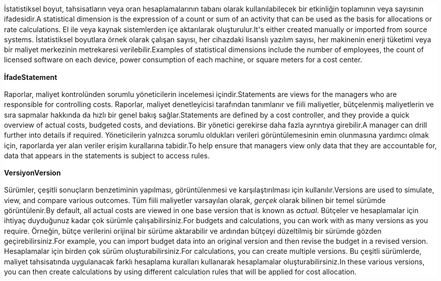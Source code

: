 <span data-ttu-id="6e8ce-284">İstatistiksel boyut, tahsisatların veya oran hesaplamalarının tabanı olarak kullanılabilecek bir etkinliğin toplamının veya sayısının ifadesidir.</span><span class="sxs-lookup"><span data-stu-id="6e8ce-284">A statistical dimension is the expression of a count or sum of an activity that can be used as the basis for allocations or rate calculations.</span></span> <span data-ttu-id="6e8ce-285">El ile veya kaynak sistemlerden içe aktarılarak oluşturulur.</span><span class="sxs-lookup"><span data-stu-id="6e8ce-285">It's either created manually or imported from source systems.</span></span> <span data-ttu-id="6e8ce-286">İstatistiksel boyutlara örnek olarak çalışan sayısı, her cihazdaki lisanslı yazılım sayısı, her makinenin enerji tüketimi veya bir maliyet merkezinin metrekaresi verilebilir.</span><span class="sxs-lookup"><span data-stu-id="6e8ce-286">Examples of statistical dimensions include the number of employees, the count of licensed software on each device, power consumption of each machine, or square meters for a cost center.</span></span>

<span data-ttu-id="6e8ce-287">**İfade**</span><span class="sxs-lookup"><span data-stu-id="6e8ce-287">**Statement**</span></span>

<span data-ttu-id="6e8ce-288">Raporlar, maliyet kontrolünden sorumlu yöneticilerin incelemesi içindir.</span><span class="sxs-lookup"><span data-stu-id="6e8ce-288">Statements are views for the managers who are responsible for controlling costs.</span></span> <span data-ttu-id="6e8ce-289">Raporlar, maliyet denetleyicisi tarafından tanımlanır ve fiili maliyetler, bütçelenmiş maliyetlerin ve sıra sapmalar hakkında da hızlı bir genel bakış sağlar.</span><span class="sxs-lookup"><span data-stu-id="6e8ce-289">Statements are defined by a cost controller, and they provide a quick overview of actual costs, budgeted costs, and deviations.</span></span> <span data-ttu-id="6e8ce-290">Bir yönetici gerekirse daha fazla ayrıntıya girebilir.</span><span class="sxs-lookup"><span data-stu-id="6e8ce-290">A manager can drill further into details if required.</span></span> <span data-ttu-id="6e8ce-291">Yöneticilerin yalnızca sorumlu oldukları verileri görüntülemesinin emin olunmasına yardımcı olmak için, raporlarda yer alan veriler erişim kurallarına tabidir.</span><span class="sxs-lookup"><span data-stu-id="6e8ce-291">To help ensure that managers view only data that they are accountable for, data that appears in the statements is subject to access rules.</span></span>

<span data-ttu-id="6e8ce-292">**Versiyon**</span><span class="sxs-lookup"><span data-stu-id="6e8ce-292">**Version**</span></span>

<span data-ttu-id="6e8ce-293">Sürümler, çeşitli sonuçların benzetiminin yapılması, görüntülenmesi ve karşılaştırılması için kullanılır.</span><span class="sxs-lookup"><span data-stu-id="6e8ce-293">Versions are used to simulate, view, and compare various outcomes.</span></span> <span data-ttu-id="6e8ce-294">Tüm fiili maliyetler varsayılan olarak, *gerçek* olarak bilinen bir temel sürümde görüntülenir.</span><span class="sxs-lookup"><span data-stu-id="6e8ce-294">By default, all actual costs are viewed in one base version that is known as *actual*.</span></span> <span data-ttu-id="6e8ce-295">Bütçeler ve hesaplamalar için ihtiyaç duyduğunuz kadar çok sürümle çalışabilirsiniz.</span><span class="sxs-lookup"><span data-stu-id="6e8ce-295">For budgets and calculations, you can work with as many versions as you require.</span></span> <span data-ttu-id="6e8ce-296">Örneğin, bütçe verilerini orijinal bir sürüme aktarabilir ve ardından bütçeyi düzeltilmiş bir sürümde gözden geçirebilirsiniz.</span><span class="sxs-lookup"><span data-stu-id="6e8ce-296">For example, you can import budget data into an original version and then revise the budget in a revised version.</span></span> <span data-ttu-id="6e8ce-297">Hesaplamalar için birden çok sürüm oluşturabilirsiniz.</span><span class="sxs-lookup"><span data-stu-id="6e8ce-297">For calculations, you can create multiple versions.</span></span> <span data-ttu-id="6e8ce-298">Bu çeşitli sürümlerde, maliyet tahsisatında uygulanacak farklı hesaplama kuralları kullanarak hesaplamalar oluşturabilirsiniz.</span><span class="sxs-lookup"><span data-stu-id="6e8ce-298">In these various versions, you can then create calculations by using different calculation rules that will be applied for cost allocation.</span></span>


